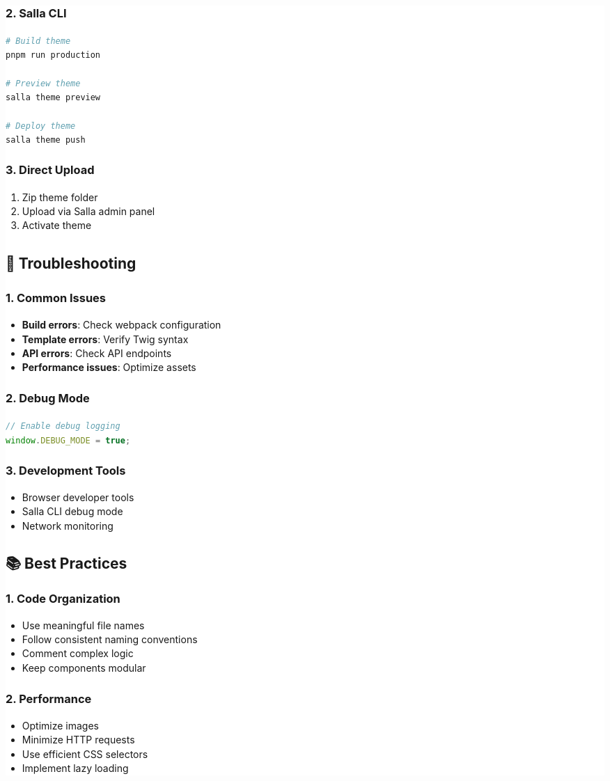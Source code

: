 ### 2. **Salla CLI**
```bash
# Build theme
pnpm run production

# Preview theme
salla theme preview

# Deploy theme
salla theme push
```

### 3. **Direct Upload**
1. Zip theme folder
2. Upload via Salla admin panel
3. Activate theme

## 🔧 Troubleshooting

### 1. **Common Issues**
- **Build errors**: Check webpack configuration
- **Template errors**: Verify Twig syntax
- **API errors**: Check API endpoints
- **Performance issues**: Optimize assets

### 2. **Debug Mode**
```javascript
// Enable debug logging
window.DEBUG_MODE = true;
```

### 3. **Development Tools**
- Browser developer tools
- Salla CLI debug mode
- Network monitoring

## 📚 Best Practices

### 1. **Code Organization**
- Use meaningful file names
- Follow consistent naming conventions
- Comment complex logic
- Keep components modular

### 2. **Performance**
- Optimize images
- Minimize HTTP requests
- Use efficient CSS selectors
- Implement lazy loading

